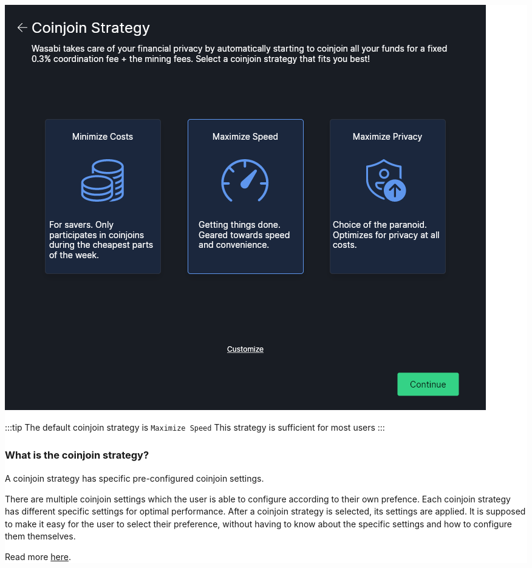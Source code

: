 ![Wasabi Coinjoin Strategy](/CoinjoinStrategy.png "Wasabi Coinjoin Strategy")

:::tip The default coinjoin strategy is `Maximize Speed`
This strategy is sufficient for most users
:::

### What is the coinjoin strategy?

A coinjoin strategy has specific pre-configured coinjoin settings.

There are multiple coinjoin settings which the user is able to configure according to their own prefence.
Each coinjoin strategy has different specific settings for optimal performance.
After a coinjoin strategy is selected, its settings are applied.
It is supposed to make it easy for the user to select their preference, without having to know about the specific settings and how to configure them themselves.

Read more [here](/using-wasabi/CoinJoin.md).
